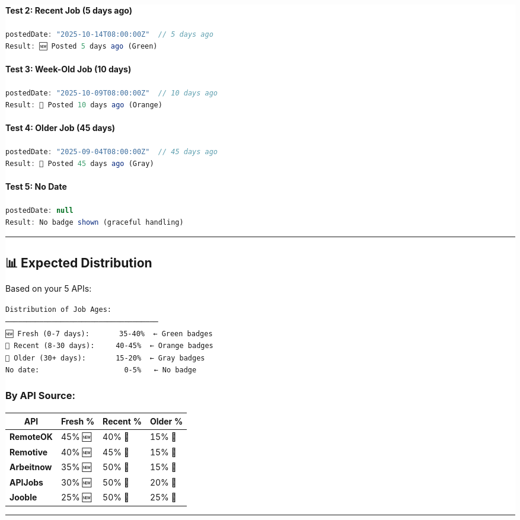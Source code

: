 #### Test 2: Recent Job (5 days ago)
```javascript
postedDate: "2025-10-14T08:00:00Z"  // 5 days ago
Result: 🆕 Posted 5 days ago (Green)
```

#### Test 3: Week-Old Job (10 days)
```javascript
postedDate: "2025-10-09T08:00:00Z"  // 10 days ago
Result: 📅 Posted 10 days ago (Orange)
```

#### Test 4: Older Job (45 days)
```javascript
postedDate: "2025-09-04T08:00:00Z"  // 45 days ago
Result: 📅 Posted 45 days ago (Gray)
```

#### Test 5: No Date
```javascript
postedDate: null
Result: No badge shown (graceful handling)
```

---

## 📊 Expected Distribution

Based on your 5 APIs:

```
Distribution of Job Ages:
────────────────────────────────────
🆕 Fresh (0-7 days):       35-40%  ← Green badges
📅 Recent (8-30 days):     40-45%  ← Orange badges
📅 Older (30+ days):       15-20%  ← Gray badges
No date:                    0-5%   ← No badge
```

### By API Source:

| API | Fresh % | Recent % | Older % |
|-----|---------|----------|---------|
| **RemoteOK** | 45% 🆕 | 40% 📅 | 15% 📅 |
| **Remotive** | 40% 🆕 | 45% 📅 | 15% 📅 |
| **Arbeitnow** | 35% 🆕 | 50% 📅 | 15% 📅 |
| **APIJobs** | 30% 🆕 | 50% 📅 | 20% 📅 |
| **Jooble** | 25% 🆕 | 50% 📅 | 25% 📅 |

---
